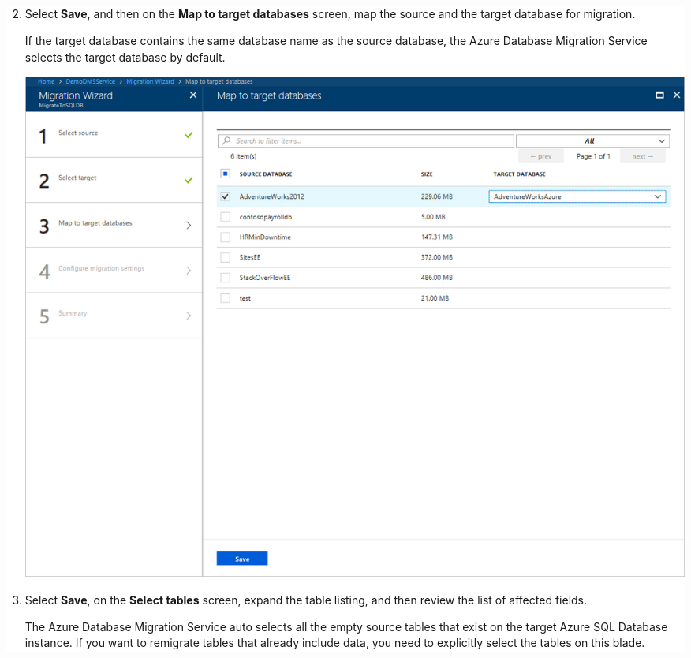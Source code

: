 2. Select **Save**, and then on the **Map to target databases** screen, map the source and the target database for migration.

    If the target database contains the same database name as the source database, the Azure Database Migration Service selects the target database by default.

    ![Map to target databases](media\tutorial-sql-server-to-azure-sql-online\dms-map-targets-activity3.png)

3. Select **Save**, on the **Select tables** screen, expand the table listing, and then review the list of affected fields.

    The Azure Database Migration Service auto selects all the empty source tables that exist on the target Azure SQL Database instance. If you want to remigrate tables that already include data, you need to explicitly select the tables on this blade.
